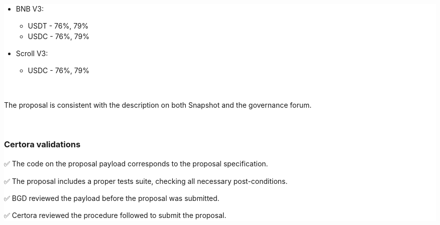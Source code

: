 * BNB V3:
    - USDT - 76%, 79%
    - USDC - 76%, 79%

* Scroll V3:
    - USDC - 76%, 79%

<br>

The proposal is consistent with the description on both Snapshot and the governance forum.

<br>

### Certora validations

:white_check_mark: The code on the proposal payload corresponds to the proposal specification.

:white_check_mark: The proposal includes a proper tests suite, checking all necessary post-conditions. 

:white_check_mark: BGD reviewed the payload before the proposal was submitted. 

:white_check_mark: Certora reviewed the procedure followed to submit the proposal.
